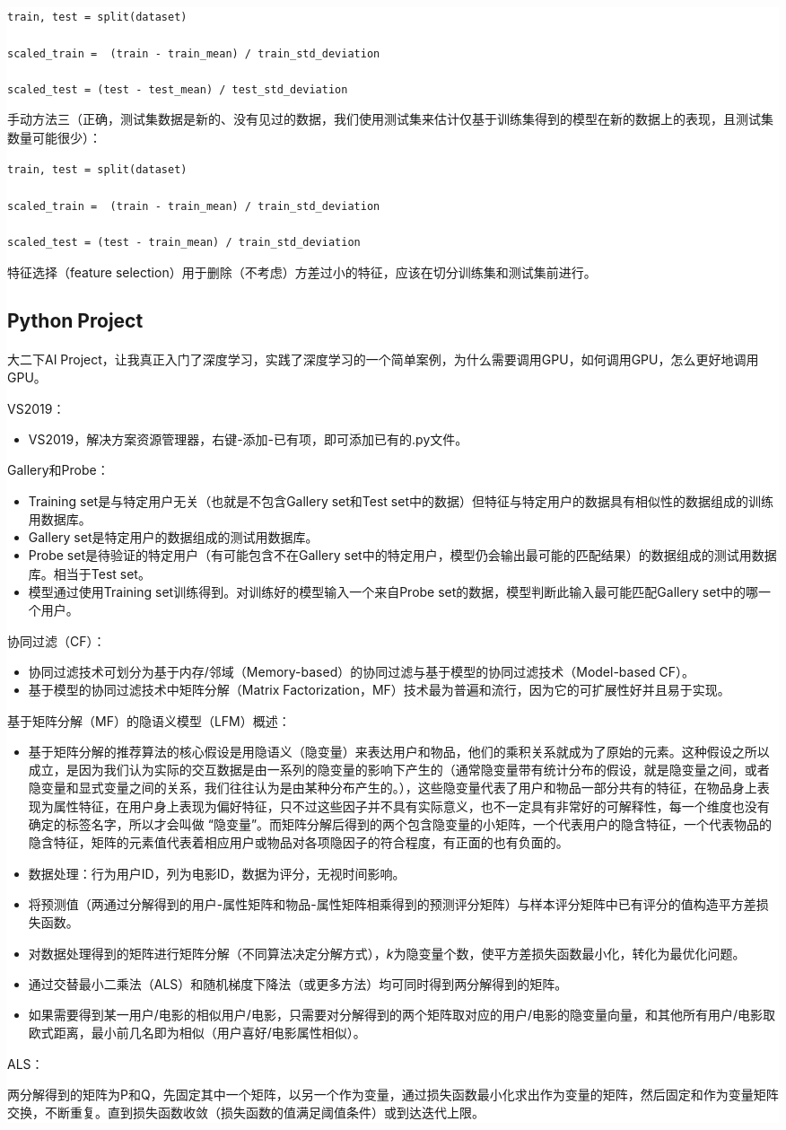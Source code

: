 ```
train, test = split(dataset)

scaled_train =  (train - train_mean) / train_std_deviation

scaled_test = (test - test_mean) / test_std_deviation
```

手动方法三（正确，测试集数据是新的、没有见过的数据，我们使用测试集来估计仅基于训练集得到的模型在新的数据上的表现，且测试集数量可能很少）：

```
train, test = split(dataset)

scaled_train =  (train - train_mean) / train_std_deviation

scaled_test = (test - train_mean) / train_std_deviation 
```

特征选择（feature selection）用于删除（不考虑）方差过小的特征，应该在切分训练集和测试集前进行。

## Python Project

大二下AI Project，让我真正入门了深度学习，实践了深度学习的一个简单案例，为什么需要调用GPU，如何调用GPU，怎么更好地调用GPU。

VS2019：

- VS2019，解决方案资源管理器，右键-添加-已有项，即可添加已有的.py文件。

Gallery和Probe：

- Training set是与特定用户无关（也就是不包含Gallery set和Test set中的数据）但特征与特定用户的数据具有相似性的数据组成的训练用数据库。
- Gallery set是特定用户的数据组成的测试用数据库。
- Probe set是待验证的特定用户（有可能包含不在Gallery set中的特定用户，模型仍会输出最可能的匹配结果）的数据组成的测试用数据库。相当于Test set。
- 模型通过使用Training set训练得到。对训练好的模型输入一个来自Probe set的数据，模型判断此输入最可能匹配Gallery set中的哪一个用户。

协同过滤（CF）：

- 协同过滤技术可划分为基于内存/邻域（Memory-based）的协同过滤与基于模型的协同过滤技术（Model-based CF）。
- 基于模型的协同过滤技术中矩阵分解（Matrix Factorization，MF）技术最为普遍和流行，因为它的可扩展性好并且易于实现。

基于矩阵分解（MF）的隐语义模型（LFM）概述：

- 基于矩阵分解的推荐算法的核心假设是用隐语义（隐变量）来表达用户和物品，他们的乘积关系就成为了原始的元素。这种假设之所以成立，是因为我们认为实际的交互数据是由一系列的隐变量的影响下产生的（通常隐变量带有统计分布的假设，就是隐变量之间，或者隐变量和显式变量之间的关系，我们往往认为是由某种分布产生的。），这些隐变量代表了用户和物品一部分共有的特征，在物品身上表现为属性特征，在用户身上表现为偏好特征，只不过这些因子并不具有实际意义，也不一定具有非常好的可解释性，每一个维度也没有确定的标签名字，所以才会叫做 “隐变量”。而矩阵分解后得到的两个包含隐变量的小矩阵，一个代表用户的隐含特征，一个代表物品的隐含特征，矩阵的元素值代表着相应用户或物品对各项隐因子的符合程度，有正面的也有负面的。

- 数据处理：行为用户ID，列为电影ID，数据为评分，无视时间影响。
- 将预测值（两通过分解得到的用户-属性矩阵和物品-属性矩阵相乘得到的预测评分矩阵）与样本评分矩阵中已有评分的值构造平方差损失函数。
- 对数据处理得到的矩阵进行矩阵分解（不同算法决定分解方式），$k$为隐变量个数，使平方差损失函数最小化，转化为最优化问题。
- 通过交替最小二乘法（ALS）和随机梯度下降法（或更多方法）均可同时得到两分解得到的矩阵。
- 如果需要得到某一用户/电影的相似用户/电影，只需要对分解得到的两个矩阵取对应的用户/电影的隐变量向量，和其他所有用户/电影取欧式距离，最小前几名即为相似（用户喜好/电影属性相似）。

ALS：

两分解得到的矩阵为P和Q，先固定其中一个矩阵，以另一个作为变量，通过损失函数最小化求出作为变量的矩阵，然后固定和作为变量矩阵交换，不断重复。直到损失函数收敛（损失函数的值满足阈值条件）或到达迭代上限。
